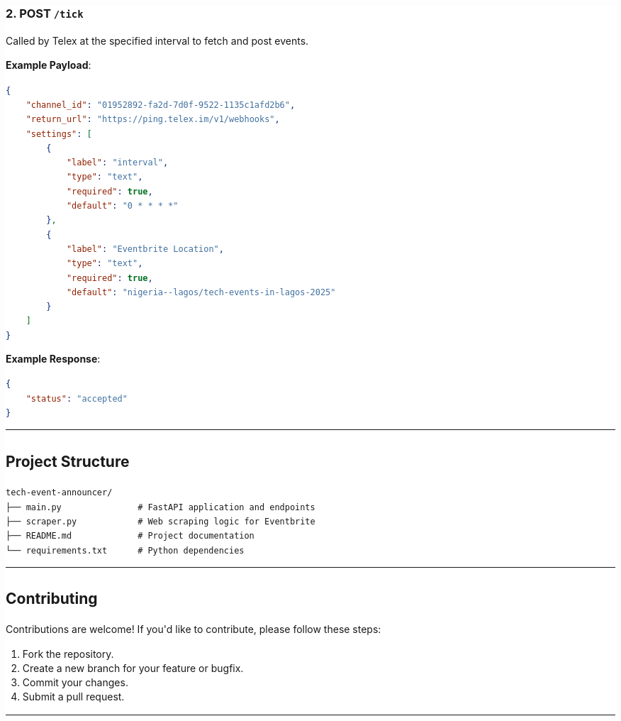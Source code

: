 ### 2. **POST `/tick`**
Called by Telex at the specified interval to fetch and post events.

**Example Payload**:
```json
{
    "channel_id": "01952892-fa2d-7d0f-9522-1135c1afd2b6",
    "return_url": "https://ping.telex.im/v1/webhooks",
    "settings": [
        {
            "label": "interval",
            "type": "text",
            "required": true,
            "default": "0 * * * *"
        },
        {
            "label": "Eventbrite Location",
            "type": "text",
            "required": true,
            "default": "nigeria--lagos/tech-events-in-lagos-2025"
        }
    ]
}
```

**Example Response**:
```json
{
    "status": "accepted"
}
```

---

## **Project Structure**
```
tech-event-announcer/
├── main.py               # FastAPI application and endpoints
├── scraper.py            # Web scraping logic for Eventbrite
├── README.md             # Project documentation
└── requirements.txt      # Python dependencies
```

---

## **Contributing**
Contributions are welcome! If you'd like to contribute, please follow these steps:
1. Fork the repository.
2. Create a new branch for your feature or bugfix.
3. Commit your changes.
4. Submit a pull request.

---